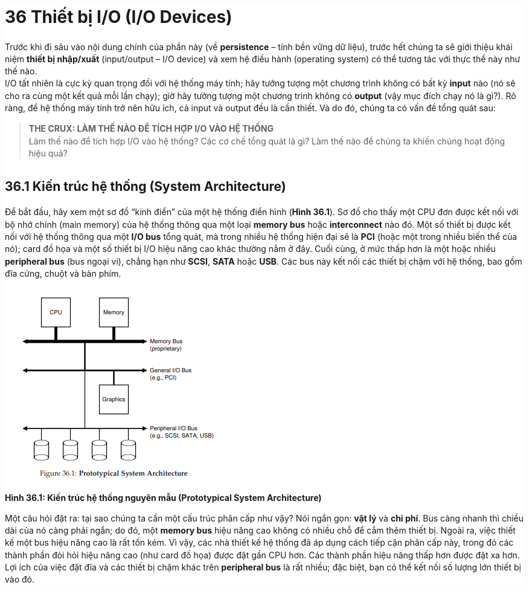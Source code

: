 

# 36 Thiết bị I/O (I/O Devices)

Trước khi đi sâu vào nội dung chính của phần này (về **persistence** – tính bền vững dữ liệu), trước hết chúng ta sẽ giới thiệu khái niệm **thiết bị nhập/xuất** (input/output – I/O device) và xem hệ điều hành (operating system) có thể tương tác với thực thể này như thế nào.  
I/O tất nhiên là cực kỳ quan trọng đối với hệ thống máy tính; hãy tưởng tượng một chương trình không có bất kỳ **input** nào (nó sẽ cho ra cùng một kết quả mỗi lần chạy); giờ hãy tưởng tượng một chương trình không có **output** (vậy mục đích chạy nó là gì?). Rõ ràng, để hệ thống máy tính trở nên hữu ích, cả input và output đều là cần thiết. Và do đó, chúng ta có vấn đề tổng quát sau:

> **THE CRUX: LÀM THẾ NÀO ĐỂ TÍCH HỢP I/O VÀO HỆ THỐNG**  
> Làm thế nào để tích hợp I/O vào hệ thống? Các cơ chế tổng quát là gì? Làm thế nào để chúng ta khiến chúng hoạt động hiệu quả?


## 36.1 Kiến trúc hệ thống (System Architecture)

Để bắt đầu, hãy xem một sơ đồ “kinh điển” của một hệ thống điển hình (**Hình 36.1**). Sơ đồ cho thấy một CPU đơn được kết nối với bộ nhớ chính (main memory) của hệ thống thông qua một loại **memory bus** hoặc **interconnect** nào đó. Một số thiết bị được kết nối với hệ thống thông qua một **I/O bus** tổng quát, mà trong nhiều hệ thống hiện đại sẽ là **PCI** (hoặc một trong nhiều biến thể của nó); card đồ họa và một số thiết bị I/O hiệu năng cao khác thường nằm ở đây. Cuối cùng, ở mức thấp hơn là một hoặc nhiều **peripheral bus** (bus ngoại vi), chẳng hạn như **SCSI**, **SATA** hoặc **USB**. Các bus này kết nối các thiết bị chậm với hệ thống, bao gồm đĩa cứng, chuột và bàn phím.

![](img/fig36_1.PNG)

**Hình 36.1: Kiến trúc hệ thống nguyên mẫu (Prototypical System Architecture)**

Một câu hỏi đặt ra: tại sao chúng ta cần một cấu trúc phân cấp như vậy? Nói ngắn gọn: **vật lý** và **chi phí**. Bus càng nhanh thì chiều dài của nó càng phải ngắn; do đó, một **memory bus** hiệu năng cao không có nhiều chỗ để cắm thêm thiết bị. Ngoài ra, việc thiết kế một bus hiệu năng cao là rất tốn kém. Vì vậy, các nhà thiết kế hệ thống đã áp dụng cách tiếp cận phân cấp này, trong đó các thành phần đòi hỏi hiệu năng cao (như card đồ họa) được đặt gần CPU hơn. Các thành phần hiệu năng thấp hơn được đặt xa hơn. Lợi ích của việc đặt đĩa và các thiết bị chậm khác trên **peripheral bus** là rất nhiều; đặc biệt, bạn có thể kết nối số lượng lớn thiết bị vào đó.
